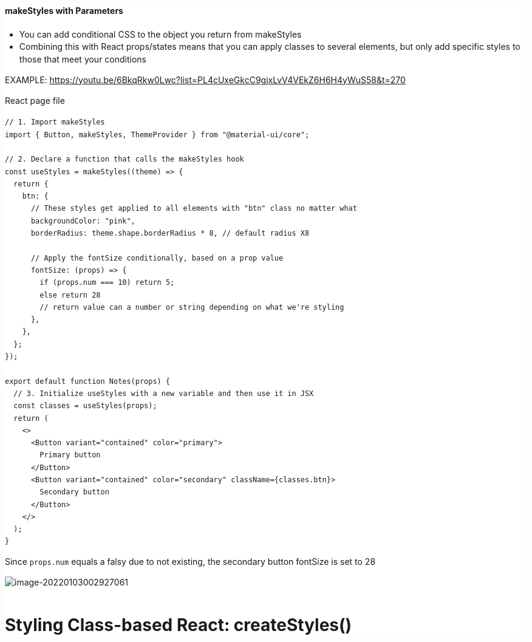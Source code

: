 #### makeStyles with Parameters

- You can add conditional CSS to the object you return from makeStyles
- Combining this with React props/states means that you can apply classes to several elements, but only add specific styles to those that meet your conditions

EXAMPLE:  https://youtu.be/6BkqRkw0Lwc?list=PL4cUxeGkcC9gjxLvV4VEkZ6H6H4yWuS58&t=270

React page file

```react
// 1. Import makeStyles
import { Button, makeStyles, ThemeProvider } from "@material-ui/core";

// 2. Declare a function that calls the makeStyles hook
const useStyles = makeStyles((theme) => {
  return {
    btn: {
      // These styles get applied to all elements with "btn" class no matter what
      backgroundColor: "pink",
      borderRadius: theme.shape.borderRadius * 8, // default radius X8

      // Apply the fontSize conditionally, based on a prop value
      fontSize: (props) => {
        if (props.num === 10) return 5; 
        else return 28
        // return value can a number or string depending on what we're styling
      }, 
    },
  };
});

export default function Notes(props) {
  // 3. Initialize useStyles with a new variable and then use it in JSX
  const classes = useStyles(props);
  return (
    <>
      <Button variant="contained" color="primary">
        Primary button
      </Button>
      <Button variant="contained" color="secondary" className={classes.btn}>
        Secondary button
      </Button>
    </>
  );
}
```

Since `props.num` equals a falsy due to not existing, the secondary button fontSize is set to 28

![image-20220103002927061](C:\Users\jason\AppData\Roaming\Typora\typora-user-images\image-20220103002927061.png)



# Styling Class-based React: createStyles()
